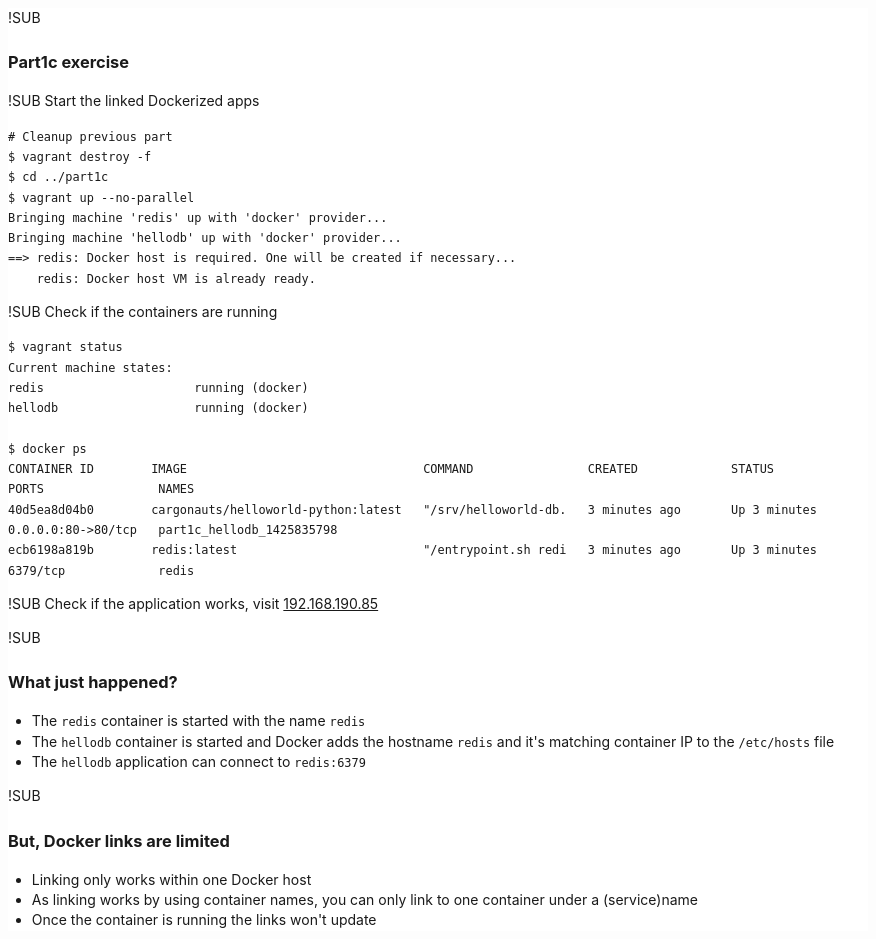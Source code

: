 
!SUB
### Part1c exercise


!SUB
Start the linked Dockerized apps
```
# Cleanup previous part
$ vagrant destroy -f
$ cd ../part1c
$ vagrant up --no-parallel
Bringing machine 'redis' up with 'docker' provider...
Bringing machine 'hellodb' up with 'docker' provider...
==> redis: Docker host is required. One will be created if necessary...
    redis: Docker host VM is already ready.
```



!SUB
Check if the containers are running
```
$ vagrant status
Current machine states:
redis                     running (docker)
hellodb                   running (docker)

$ docker ps
CONTAINER ID        IMAGE                                 COMMAND                CREATED             STATUS              PORTS                NAMES
40d5ea8d04b0        cargonauts/helloworld-python:latest   "/srv/helloworld-db.   3 minutes ago       Up 3 minutes        0.0.0.0:80->80/tcp   part1c_hellodb_1425835798
ecb6198a819b        redis:latest                          "/entrypoint.sh redi   3 minutes ago       Up 3 minutes        6379/tcp             redis
```


!SUB
Check if the application works, visit [192.168.190.85](http://192.168.190.85)


!SUB
### What just happened?
- The `redis` container is started with the name `redis`
- The `hellodb` container is started and Docker adds the hostname `redis` and it's matching container IP to the `/etc/hosts` file
- The `hellodb` application can connect to `redis:6379`


!SUB
### But, Docker links are limited

- Linking only works within one Docker host
- As linking works by using container names, you can only link to one container under a (service)name
- Once the container is running the links won't update
